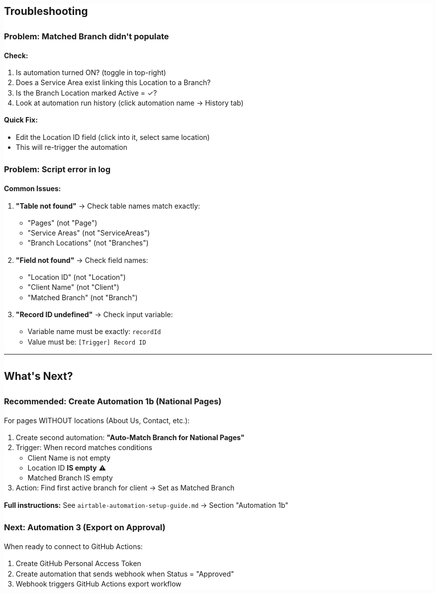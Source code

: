 ## Troubleshooting

### Problem: Matched Branch didn't populate

**Check:**
1. Is automation turned ON? (toggle in top-right)
2. Does a Service Area exist linking this Location to a Branch?
3. Is the Branch Location marked Active = ✓?
4. Look at automation run history (click automation name → History tab)

**Quick Fix:**
- Edit the Location ID field (click into it, select same location)
- This will re-trigger the automation

### Problem: Script error in log

**Common Issues:**
1. **"Table not found"** → Check table names match exactly:
   - "Pages" (not "Page")
   - "Service Areas" (not "ServiceAreas")
   - "Branch Locations" (not "Branches")

2. **"Field not found"** → Check field names:
   - "Location ID" (not "Location")
   - "Client Name" (not "Client")
   - "Matched Branch" (not "Branch")

3. **"Record ID undefined"** → Check input variable:
   - Variable name must be exactly: `recordId`
   - Value must be: `[Trigger] Record ID`

---

## What's Next?

### Recommended: Create Automation 1b (National Pages)

For pages WITHOUT locations (About Us, Contact, etc.):

1. Create second automation: **"Auto-Match Branch for National Pages"**
2. Trigger: When record matches conditions
   - Client Name is not empty
   - Location ID **IS empty** ⚠️
   - Matched Branch IS empty
3. Action: Find first active branch for client → Set as Matched Branch

**Full instructions:** See `airtable-automation-setup-guide.md` → Section "Automation 1b"

### Next: Automation 3 (Export on Approval)

When ready to connect to GitHub Actions:

1. Create GitHub Personal Access Token
2. Create automation that sends webhook when Status = "Approved"
3. Webhook triggers GitHub Actions export workflow
